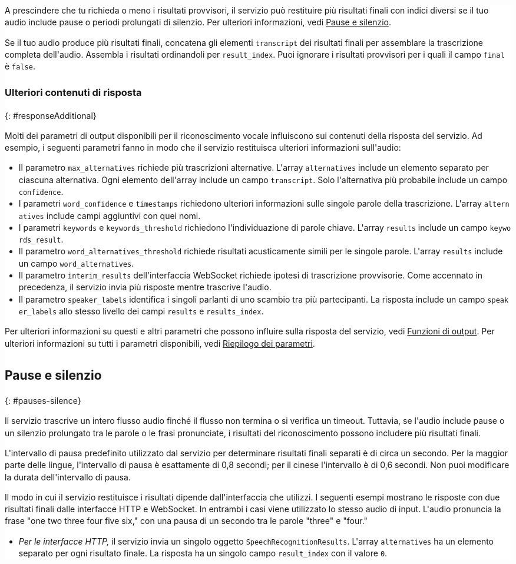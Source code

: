 A prescindere che tu richieda o meno i risultati provvisori, il servizio può restituire più risultati finali con indici diversi se il tuo audio include pause o periodi prolungati di silenzio. Per ulteriori informazioni, vedi [Pause e silenzio](#pauses-silence).

Se il tuo audio produce più risultati finali, concatena gli elementi `transcript` dei risultati finali per assemblare la trascrizione completa dell'audio. Assembla i risultati ordinandoli per `result_index`. Puoi ignorare i risultati provvisori per i quali il campo `final` è `false`.

### Ulteriori contenuti di risposta
{: #responseAdditional}

Molti dei parametri di output disponibili per il riconoscimento vocale influiscono sui contenuti della risposta del servizio. Ad esempio, i seguenti parametri fanno in modo che il servizio restituisca ulteriori informazioni sull'audio:

-   Il parametro `max_alternatives` richiede più trascrizioni alternative. L'array `alternatives` include un elemento separato per ciascuna alternativa. Ogni elemento dell'array include un campo `transcript`. Solo l'alternativa più probabile include un campo `confidence`.
-   I parametri `word_confidence` e `timestamps` richiedono ulteriori informazioni sulle singole parole della trascrizione. L'array `alternatives` include campi aggiuntivi con quei nomi.
-   I parametri `keywords` e `keywords_threshold` richiedono l'individuazione di parole chiave. L'array `results` include un campo `keywords_result`.
-   Il parametro `word_alternatives_threshold` richiede risultati acusticamente simili per le singole parole. L'array `results` include un campo `word_alternatives`.
-   Il parametro `interim_results` dell'interfaccia WebSocket richiede ipotesi di trascrizione provvisorie. Come accennato in precedenza, il servizio invia più risposte mentre trascrive l'audio.
-   Il parametro `speaker_labels` identifica i singoli parlanti di uno scambio tra più partecipanti. La risposta include un campo `speaker_labels` allo stesso livello dei campi `results` e `results_index`.

Per ulteriori informazioni su questi e altri parametri che possono influire sulla risposta del servizio, vedi [Funzioni di output](/docs/services/speech-to-text?topic=speech-to-text-output). Per ulteriori informazioni su tutti i parametri disponibili, vedi [Riepilogo dei parametri](/docs/services/speech-to-text?topic=speech-to-text-summary).

## Pause e silenzio
{: #pauses-silence}

Il servizio trascrive un intero flusso audio finché il flusso non termina o si verifica un timeout. Tuttavia, se l'audio include pause o un silenzio prolungato tra le parole o le frasi pronunciate, i risultati del riconoscimento possono includere più risultati finali.

L'intervallo di pausa predefinito utilizzato dal servizio per determinare risultati finali separati è di circa un secondo. Per la maggior parte delle lingue, l'intervallo di pausa è esattamente di 0,8 secondi; per il cinese l'intervallo è di 0,6 secondi. Non puoi modificare la durata dell'intervallo di pausa.

Il modo in cui il servizio restituisce i risultati dipende dall'interfaccia che utilizzi. I seguenti esempi mostrano le risposte con due risultati finali dalle interfacce HTTP e WebSocket. In entrambi i casi viene utilizzato lo stesso audio di input. L'audio pronuncia la frase "one two three four five six," con una pausa di un secondo tra le parole "three" e "four."

-   *Per le interfacce HTTP,* il servizio invia un singolo oggetto `SpeechRecognitionResults`. L'array `alternatives` ha un elemento separato per ogni risultato finale. La risposta ha un singolo campo `result_index` con il valore `0`.
